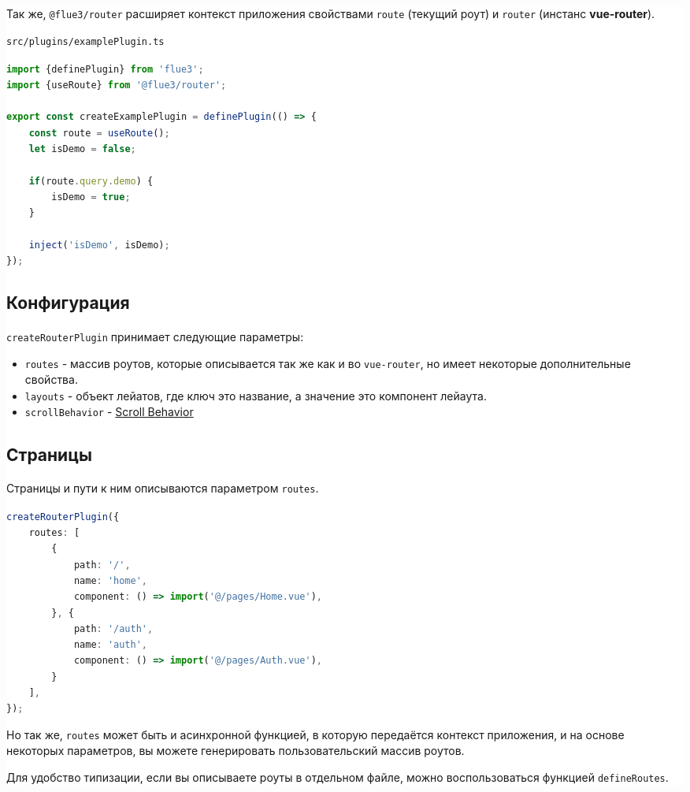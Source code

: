 Так же, `@flue3/router` расширяет контекст приложения свойствами `route` (текущий роут) и `router` (инстанс **vue-router**).

`src/plugins/examplePlugin.ts`
```typescript
import {definePlugin} from 'flue3';
import {useRoute} from '@flue3/router';

export const createExamplePlugin = definePlugin(() => {
    const route = useRoute();
    let isDemo = false;
    
    if(route.query.demo) {
        isDemo = true;
    }
    
    inject('isDemo', isDemo);
});
```

## Конфигурация

`createRouterPlugin` принимает следующие параметры:

- `routes` - массив роутов, которые описывается так же как и во `vue-router`, но имеет некоторые дополнительные свойства.
- `layouts` - объект лейатов, где ключ это название, а значение это компонент лейаута.
- `scrollBehavior` - [Scroll Behavior](https://router.vuejs.org/guide/advanced/scroll-behavior.html)

## Страницы

Страницы и пути к ним описываются параметром `routes`.

```typescript
createRouterPlugin({
    routes: [
        {
            path: '/',
            name: 'home',
            component: () => import('@/pages/Home.vue'),
        }, {
            path: '/auth',
            name: 'auth',
            component: () => import('@/pages/Auth.vue'),
        }
    ],
});
```

Но так же, `routes` может быть и асинхронной функцией, в которую передаётся контекст приложения, и на основе некоторых параметров, вы можете генерировать пользовательский массив роутов.

Для удобство типизации, если вы описываете роуты в отдельном файле, можно воспользоваться функцией `defineRoutes`.
